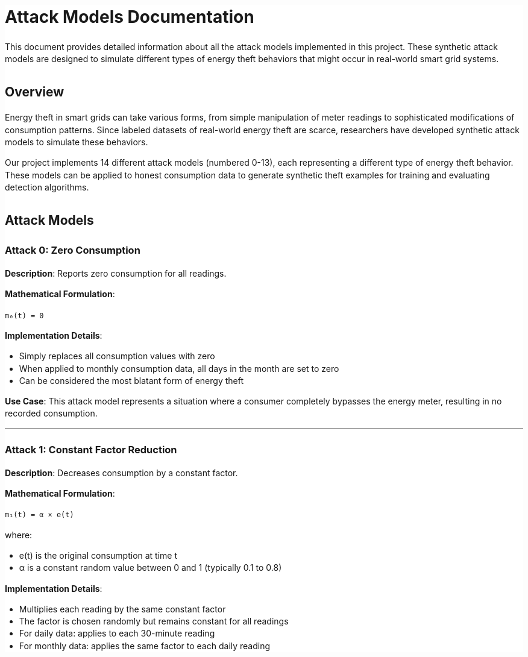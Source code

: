 # Attack Models Documentation

This document provides detailed information about all the attack models implemented in this project. These synthetic attack models are designed to simulate different types of energy theft behaviors that might occur in real-world smart grid systems.

## Overview

Energy theft in smart grids can take various forms, from simple manipulation of meter readings to sophisticated modifications of consumption patterns. Since labeled datasets of real-world energy theft are scarce, researchers have developed synthetic attack models to simulate these behaviors.

Our project implements 14 different attack models (numbered 0-13), each representing a different type of energy theft behavior. These models can be applied to honest consumption data to generate synthetic theft examples for training and evaluating detection algorithms.

## Attack Models

### Attack 0: Zero Consumption

**Description**: Reports zero consumption for all readings.

**Mathematical Formulation**:
```
m₀(t) = 0
```

**Implementation Details**:
- Simply replaces all consumption values with zero
- When applied to monthly consumption data, all days in the month are set to zero
- Can be considered the most blatant form of energy theft

**Use Case**: This attack model represents a situation where a consumer completely bypasses the energy meter, resulting in no recorded consumption.

---

### Attack 1: Constant Factor Reduction

**Description**: Decreases consumption by a constant factor.

**Mathematical Formulation**:
```
m₁(t) = α × e(t)
```
where:
- e(t) is the original consumption at time t
- α is a constant random value between 0 and 1 (typically 0.1 to 0.8)

**Implementation Details**:
- Multiplies each reading by the same constant factor
- The factor is chosen randomly but remains constant for all readings
- For daily data: applies to each 30-minute reading
- For monthly data: applies the same factor to each daily reading
